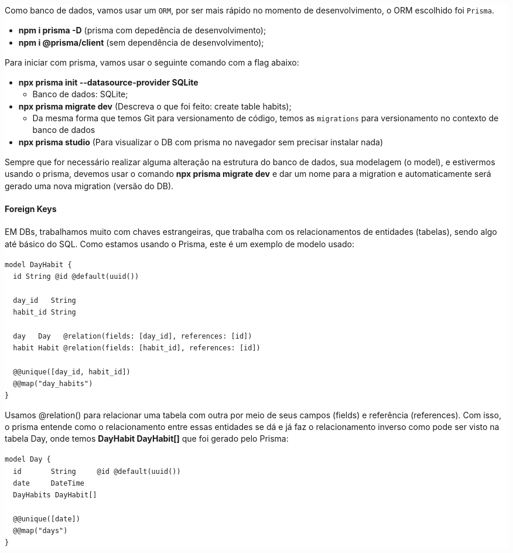 Como banco de dados, vamos usar um `ORM`, por ser mais rápido no momento de desenvolvimento, o ORM escolhido foi `Prisma`.

- **npm i prisma -D** (prisma com depedência de desenvolvimento);
- **npm i @prisma/client** (sem dependência de desenvolvimento);

Para iniciar com prisma, vamos usar o seguinte comando com a flag abaixo:

- **npx prisma init --datasource-provider SQLite**
  - Banco de dados: SQLite;
- **npx prisma migrate dev** (Descreva o que foi feito: create table habits);
  - Da mesma forma que temos Git para versionamento de código, temos as `migrations` para versionamento no contexto de banco de dados
- **npx prisma studio** (Para visualizar o DB com prisma no navegador sem precisar instalar nada)

Sempre que for necessário realizar alguma alteração na estrutura do banco de dados, sua modelagem (o model), e estivermos usando o prisma, devemos usar o comando **npx prisma migrate dev** e dar um nome para a migration e automaticamente será gerado uma nova migration (versão do DB).

#### Foreign Keys

EM DBs, trabalhamos muito com chaves estrangeiras, que trabalha com os relacionamentos de entidades (tabelas), sendo algo até básico do SQL. Como estamos usando o Prisma, este é um exemplo de modelo usado:

```prisma
model DayHabit {
  id String @id @default(uuid())

  day_id   String
  habit_id String

  day   Day   @relation(fields: [day_id], references: [id])
  habit Habit @relation(fields: [habit_id], references: [id])

  @@unique([day_id, habit_id])
  @@map("day_habits")
}
```

Usamos @relation() para relacionar uma tabela com outra por meio de seus campos (fields) e referência (references). Com isso, o prisma entende como o relacionamento entre essas entidades se dá e já faz o relacionamento inverso como pode ser visto na tabela Day, onde temos **DayHabit DayHabit[]** que foi gerado pelo Prisma:

```
model Day {
  id       String     @id @default(uuid())
  date     DateTime
  DayHabits DayHabit[]

  @@unique([date])
  @@map("days")
}
```

